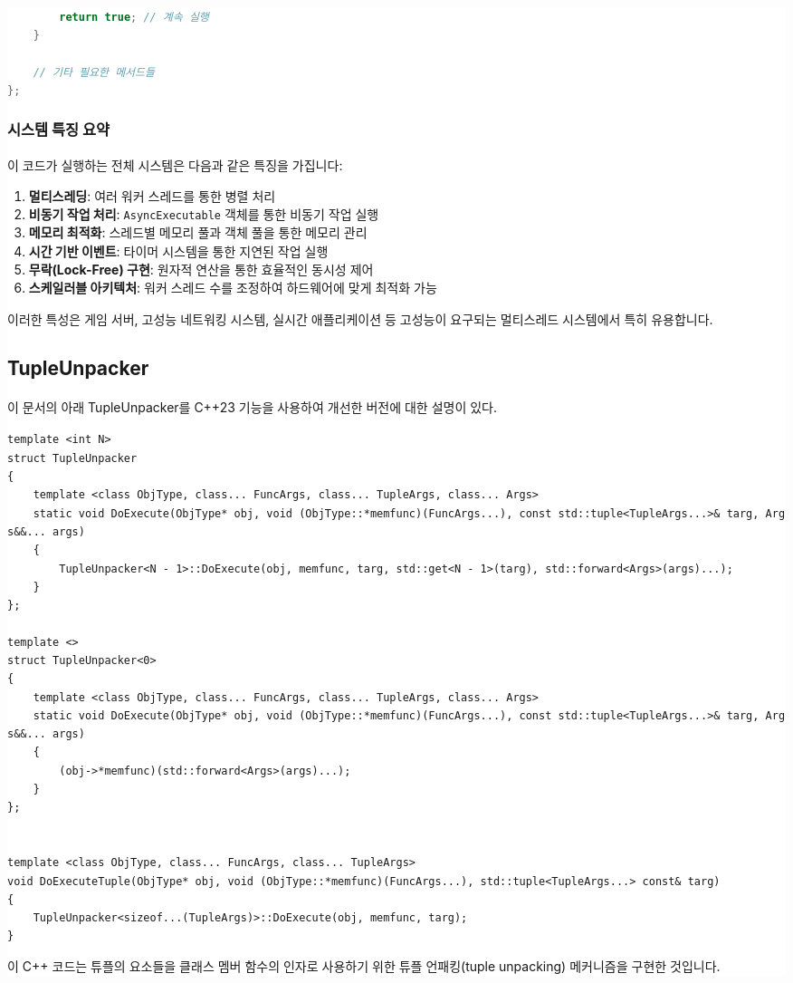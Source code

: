 ```cpp
        return true; // 계속 실행
    }

    // 기타 필요한 메서드들
};
```

### 시스템 특징 요약

이 코드가 실행하는 전체 시스템은 다음과 같은 특징을 가집니다:

1. **멀티스레딩**: 여러 워커 스레드를 통한 병렬 처리
2. **비동기 작업 처리**: `AsyncExecutable` 객체를 통한 비동기 작업 실행
3. **메모리 최적화**: 스레드별 메모리 풀과 객체 풀을 통한 메모리 관리
4. **시간 기반 이벤트**: 타이머 시스템을 통한 지연된 작업 실행
5. **무락(Lock-Free) 구현**: 원자적 연산을 통한 효율적인 동시성 제어
6. **스케일러블 아키텍처**: 워커 스레드 수를 조정하여 하드웨어에 맞게 최적화 가능

이러한 특성은 게임 서버, 고성능 네트워킹 시스템, 실시간 애플리케이션 등 고성능이 요구되는 멀티스레드 시스템에서 특히 유용합니다.
    
      
## TupleUnpacker 
이 문서의 아래 TupleUnpacker를 C++23 기능을 사용하여 개선한 버전에 대한 설명이 있다.  
  
```
template <int N>
struct TupleUnpacker
{
	template <class ObjType, class... FuncArgs, class... TupleArgs, class... Args>
	static void DoExecute(ObjType* obj, void (ObjType::*memfunc)(FuncArgs...), const std::tuple<TupleArgs...>& targ, Args&&... args)
	{
		TupleUnpacker<N - 1>::DoExecute(obj, memfunc, targ, std::get<N - 1>(targ), std::forward<Args>(args)...);
	}
};

template <>
struct TupleUnpacker<0>
{
	template <class ObjType, class... FuncArgs, class... TupleArgs, class... Args>
	static void DoExecute(ObjType* obj, void (ObjType::*memfunc)(FuncArgs...), const std::tuple<TupleArgs...>& targ, Args&&... args)
	{
		(obj->*memfunc)(std::forward<Args>(args)...);
	}
};


template <class ObjType, class... FuncArgs, class... TupleArgs>
void DoExecuteTuple(ObjType* obj, void (ObjType::*memfunc)(FuncArgs...), std::tuple<TupleArgs...> const& targ)
{
	TupleUnpacker<sizeof...(TupleArgs)>::DoExecute(obj, memfunc, targ);
}
```  
이 C++ 코드는 튜플의 요소들을 클래스 멤버 함수의 인자로 사용하기 위한 튜플 언패킹(tuple unpacking) 메커니즘을 구현한 것입니다.
